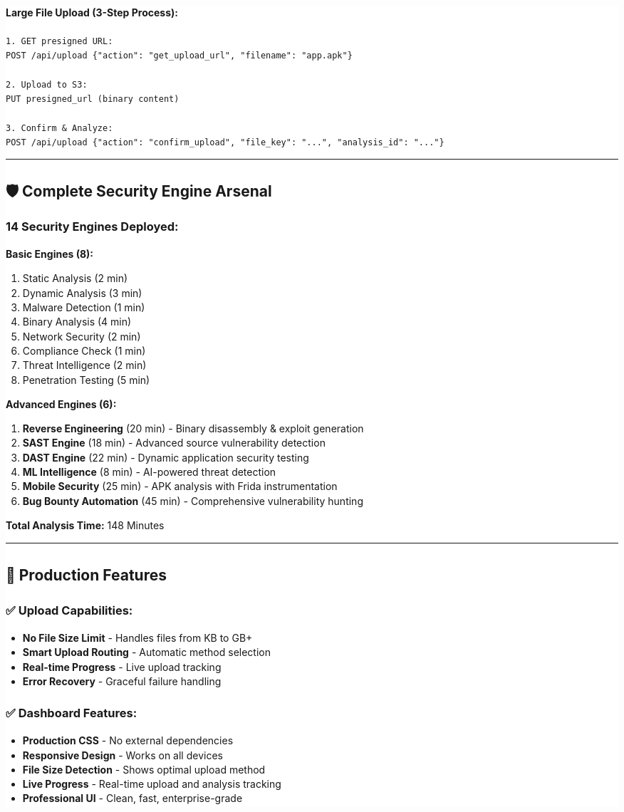 #### **Large File Upload (3-Step Process):**
```
1. GET presigned URL:
POST /api/upload {"action": "get_upload_url", "filename": "app.apk"}

2. Upload to S3:
PUT presigned_url (binary content)

3. Confirm & Analyze:
POST /api/upload {"action": "confirm_upload", "file_key": "...", "analysis_id": "..."}
```

---

## 🛡️ **Complete Security Engine Arsenal**

### **14 Security Engines Deployed:**

**Basic Engines (8):**
1. Static Analysis (2 min)
2. Dynamic Analysis (3 min)
3. Malware Detection (1 min)
4. Binary Analysis (4 min)
5. Network Security (2 min)
6. Compliance Check (1 min)
7. Threat Intelligence (2 min)
8. Penetration Testing (5 min)

**Advanced Engines (6):**
1. **Reverse Engineering** (20 min) - Binary disassembly & exploit generation
2. **SAST Engine** (18 min) - Advanced source vulnerability detection
3. **DAST Engine** (22 min) - Dynamic application security testing
4. **ML Intelligence** (8 min) - AI-powered threat detection
5. **Mobile Security** (25 min) - APK analysis with Frida instrumentation
6. **Bug Bounty Automation** (45 min) - Comprehensive vulnerability hunting

**Total Analysis Time:** 148 Minutes

---

## 🚀 **Production Features**

### **✅ Upload Capabilities:**
- **No File Size Limit** - Handles files from KB to GB+
- **Smart Upload Routing** - Automatic method selection
- **Real-time Progress** - Live upload tracking
- **Error Recovery** - Graceful failure handling

### **✅ Dashboard Features:**
- **Production CSS** - No external dependencies
- **Responsive Design** - Works on all devices
- **File Size Detection** - Shows optimal upload method
- **Live Progress** - Real-time upload and analysis tracking
- **Professional UI** - Clean, fast, enterprise-grade
